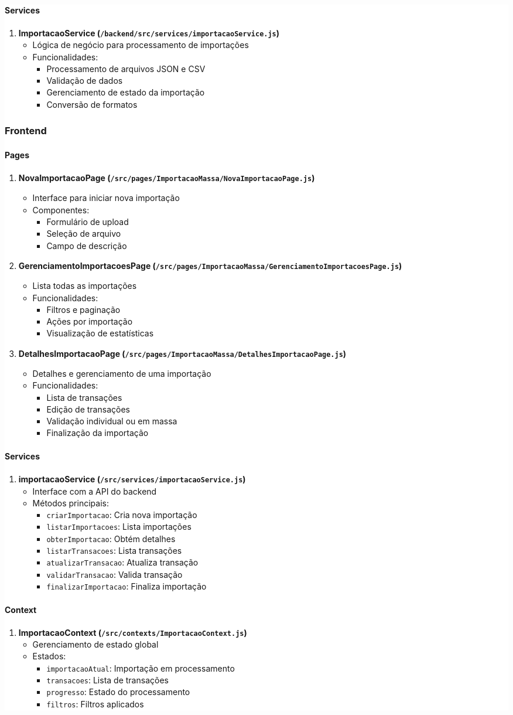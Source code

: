 #### Services

1. **ImportacaoService (`/backend/src/services/importacaoService.js`)**
   - Lógica de negócio para processamento de importações
   - Funcionalidades:
     - Processamento de arquivos JSON e CSV
     - Validação de dados
     - Gerenciamento de estado da importação
     - Conversão de formatos

### Frontend

#### Pages

1. **NovaImportacaoPage (`/src/pages/ImportacaoMassa/NovaImportacaoPage.js`)**
   - Interface para iniciar nova importação
   - Componentes:
     - Formulário de upload
     - Seleção de arquivo
     - Campo de descrição

2. **GerenciamentoImportacoesPage (`/src/pages/ImportacaoMassa/GerenciamentoImportacoesPage.js`)**
   - Lista todas as importações
   - Funcionalidades:
     - Filtros e paginação
     - Ações por importação
     - Visualização de estatísticas

3. **DetalhesImportacaoPage (`/src/pages/ImportacaoMassa/DetalhesImportacaoPage.js`)**
   - Detalhes e gerenciamento de uma importação
   - Funcionalidades:
     - Lista de transações
     - Edição de transações
     - Validação individual ou em massa
     - Finalização da importação

#### Services

1. **importacaoService (`/src/services/importacaoService.js`)**
   - Interface com a API do backend
   - Métodos principais:
     - `criarImportacao`: Cria nova importação
     - `listarImportacoes`: Lista importações
     - `obterImportacao`: Obtém detalhes
     - `listarTransacoes`: Lista transações
     - `atualizarTransacao`: Atualiza transação
     - `validarTransacao`: Valida transação
     - `finalizarImportacao`: Finaliza importação

#### Context

1. **ImportacaoContext (`/src/contexts/ImportacaoContext.js`)**
   - Gerenciamento de estado global
   - Estados:
     - `importacaoAtual`: Importação em processamento
     - `transacoes`: Lista de transações
     - `progresso`: Estado do processamento
     - `filtros`: Filtros aplicados
